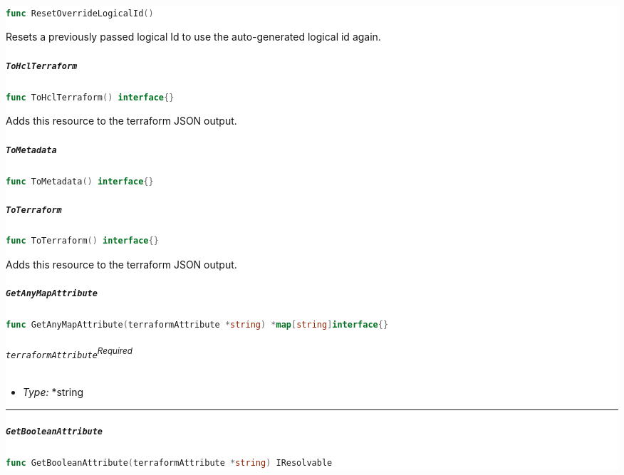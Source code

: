 ```go
func ResetOverrideLogicalId()
```

Resets a previously passed logical Id to use the auto-generated logical id again.

##### `ToHclTerraform` <a name="ToHclTerraform" id="@cdktf/provider-cloudflare.dataCloudflareLoadBalancerPools.DataCloudflareLoadBalancerPools.toHclTerraform"></a>

```go
func ToHclTerraform() interface{}
```

Adds this resource to the terraform JSON output.

##### `ToMetadata` <a name="ToMetadata" id="@cdktf/provider-cloudflare.dataCloudflareLoadBalancerPools.DataCloudflareLoadBalancerPools.toMetadata"></a>

```go
func ToMetadata() interface{}
```

##### `ToTerraform` <a name="ToTerraform" id="@cdktf/provider-cloudflare.dataCloudflareLoadBalancerPools.DataCloudflareLoadBalancerPools.toTerraform"></a>

```go
func ToTerraform() interface{}
```

Adds this resource to the terraform JSON output.

##### `GetAnyMapAttribute` <a name="GetAnyMapAttribute" id="@cdktf/provider-cloudflare.dataCloudflareLoadBalancerPools.DataCloudflareLoadBalancerPools.getAnyMapAttribute"></a>

```go
func GetAnyMapAttribute(terraformAttribute *string) *map[string]interface{}
```

###### `terraformAttribute`<sup>Required</sup> <a name="terraformAttribute" id="@cdktf/provider-cloudflare.dataCloudflareLoadBalancerPools.DataCloudflareLoadBalancerPools.getAnyMapAttribute.parameter.terraformAttribute"></a>

- *Type:* *string

---

##### `GetBooleanAttribute` <a name="GetBooleanAttribute" id="@cdktf/provider-cloudflare.dataCloudflareLoadBalancerPools.DataCloudflareLoadBalancerPools.getBooleanAttribute"></a>

```go
func GetBooleanAttribute(terraformAttribute *string) IResolvable
```
